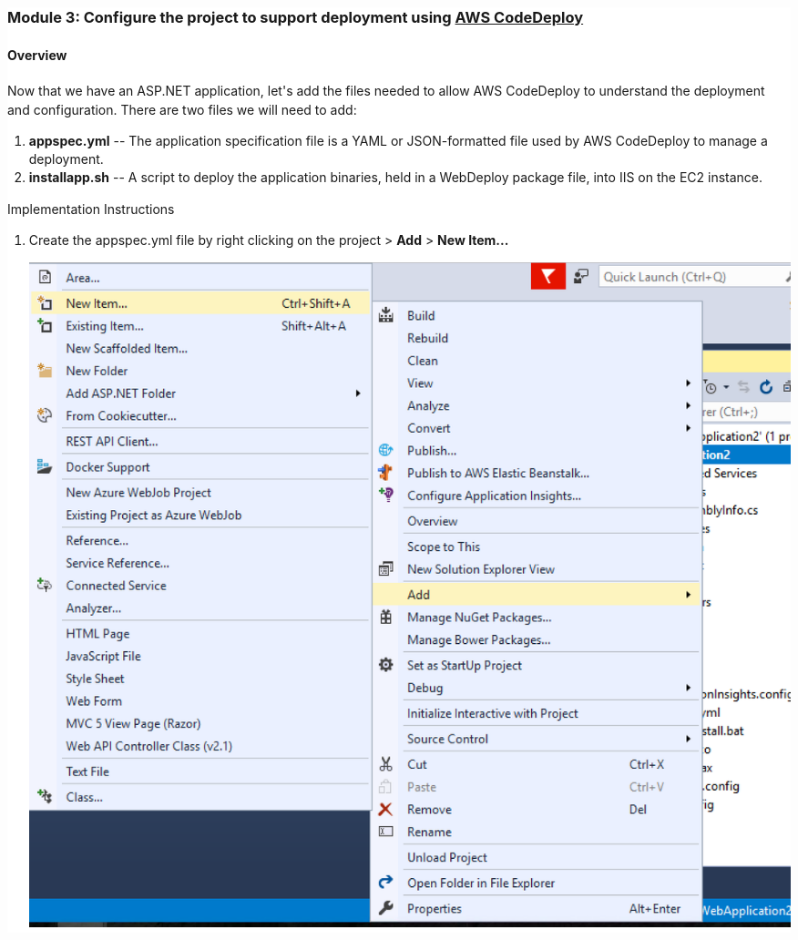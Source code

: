 ### Module 3: Configure the project to support deployment using [AWS CodeDeploy](https://aws.amazon.com/codedeploy/)

#### Overview

Now that we have an ASP<span></span>.NET application, let's add the files needed to allow AWS CodeDeploy to understand the deployment and configuration.
There are two files we will need to add:

1.  **appspec.yml** -- The application specification file is a YAML or
    JSON-formatted file used by AWS CodeDeploy to manage a deployment.
1.  **installapp.sh** -- A script to deploy the application binaries, held in a WebDeploy package file, into IIS on the EC2 instance.

Implementation Instructions

1.  Create the appspec.yml file by right clicking on the project \>
    **Add** \> **New Item...**

    ![new_item](./media/image5.png)
